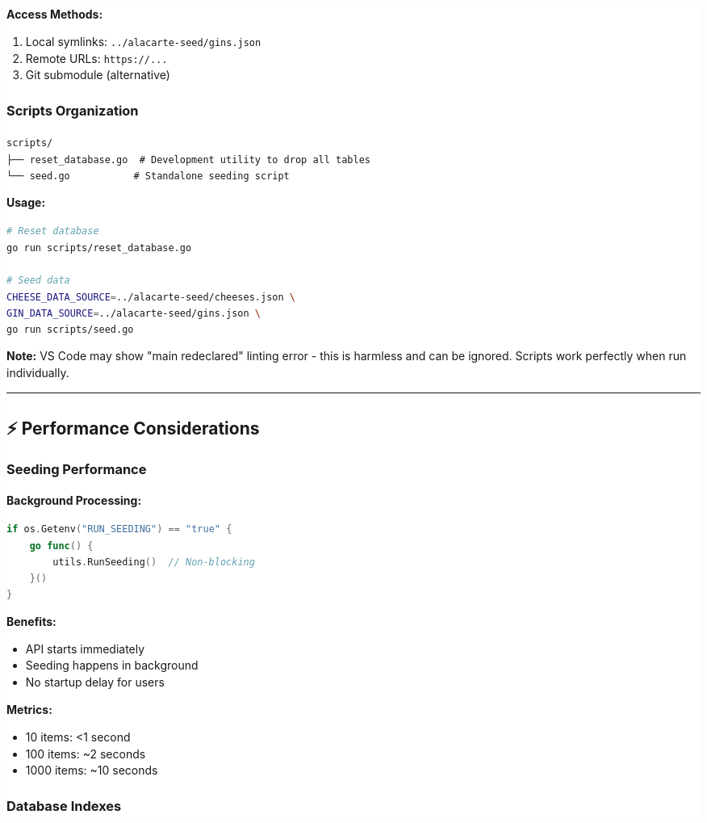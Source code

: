 **Access Methods:**
1. Local symlinks: `../alacarte-seed/gins.json`
2. Remote URLs: `https://...`
3. Git submodule (alternative)

### **Scripts Organization**

```
scripts/
├── reset_database.go  # Development utility to drop all tables
└── seed.go           # Standalone seeding script
```

**Usage:**
```bash
# Reset database
go run scripts/reset_database.go

# Seed data
CHEESE_DATA_SOURCE=../alacarte-seed/cheeses.json \
GIN_DATA_SOURCE=../alacarte-seed/gins.json \
go run scripts/seed.go
```

**Note:** VS Code may show "main redeclared" linting error - this is harmless and can be ignored. Scripts work perfectly when run individually.

---

## ⚡ **Performance Considerations**

### **Seeding Performance**

**Background Processing:**
```go
if os.Getenv("RUN_SEEDING") == "true" {
    go func() {
        utils.RunSeeding()  // Non-blocking
    }()
}
```

**Benefits:**
- API starts immediately
- Seeding happens in background
- No startup delay for users

**Metrics:**
- 10 items: <1 second
- 100 items: ~2 seconds
- 1000 items: ~10 seconds

### **Database Indexes**
